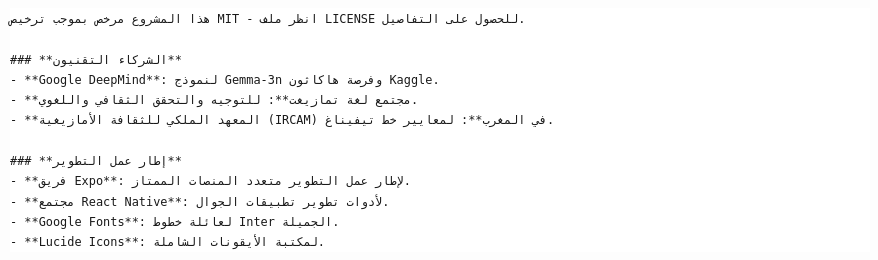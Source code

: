 ```
هذا المشروع مرخص بموجب ترخيص MIT - انظر ملف LICENSE للحصول على التفاصيل.

### **الشركاء التقنيون**
- **Google DeepMind**: لنموذج Gemma-3n وفرصة هاكاثون Kaggle.
- **مجتمع لغة تمازيغت**: للتوجيه والتحقق الثقافي واللغوي.
- **المعهد الملكي للثقافة الأمازيغية (IRCAM) في المغرب**: لمعايير خط تيفيناغ.

### **إطار عمل التطوير**
- **فريق Expo**: لإطار عمل التطوير متعدد المنصات الممتاز.
- **مجتمع React Native**: لأدوات تطوير تطبيقات الجوال.
- **Google Fonts**: لعائلة خطوط Inter الجميلة.
- **Lucide Icons**: لمكتبة الأيقونات الشاملة.